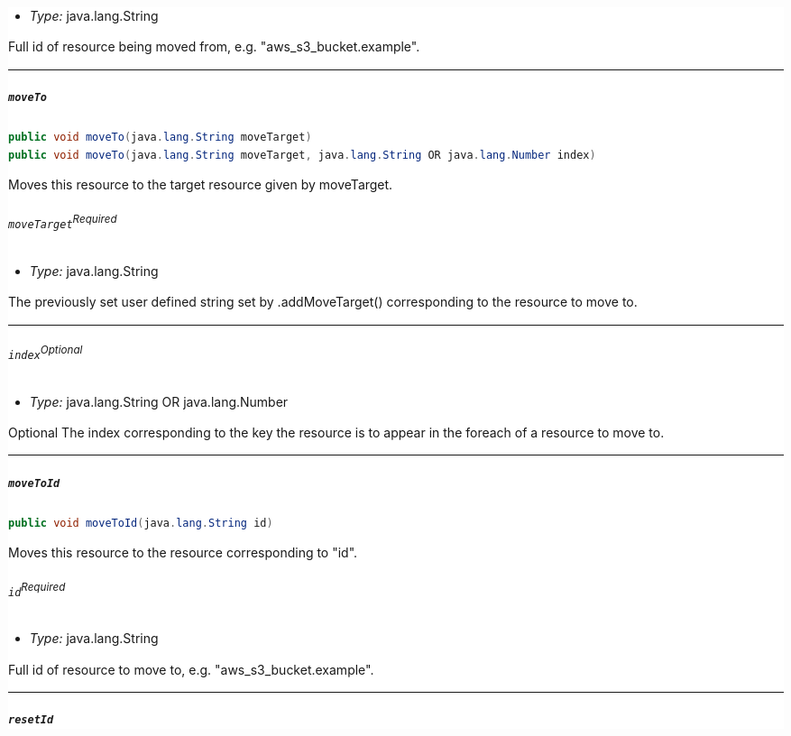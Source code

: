 - *Type:* java.lang.String

Full id of resource being moved from, e.g. "aws_s3_bucket.example".

---

##### `moveTo` <a name="moveTo" id="@cdktf/provider-github.organizationBlock.OrganizationBlock.moveTo"></a>

```java
public void moveTo(java.lang.String moveTarget)
public void moveTo(java.lang.String moveTarget, java.lang.String OR java.lang.Number index)
```

Moves this resource to the target resource given by moveTarget.

###### `moveTarget`<sup>Required</sup> <a name="moveTarget" id="@cdktf/provider-github.organizationBlock.OrganizationBlock.moveTo.parameter.moveTarget"></a>

- *Type:* java.lang.String

The previously set user defined string set by .addMoveTarget() corresponding to the resource to move to.

---

###### `index`<sup>Optional</sup> <a name="index" id="@cdktf/provider-github.organizationBlock.OrganizationBlock.moveTo.parameter.index"></a>

- *Type:* java.lang.String OR java.lang.Number

Optional The index corresponding to the key the resource is to appear in the foreach of a resource to move to.

---

##### `moveToId` <a name="moveToId" id="@cdktf/provider-github.organizationBlock.OrganizationBlock.moveToId"></a>

```java
public void moveToId(java.lang.String id)
```

Moves this resource to the resource corresponding to "id".

###### `id`<sup>Required</sup> <a name="id" id="@cdktf/provider-github.organizationBlock.OrganizationBlock.moveToId.parameter.id"></a>

- *Type:* java.lang.String

Full id of resource to move to, e.g. "aws_s3_bucket.example".

---

##### `resetId` <a name="resetId" id="@cdktf/provider-github.organizationBlock.OrganizationBlock.resetId"></a>
